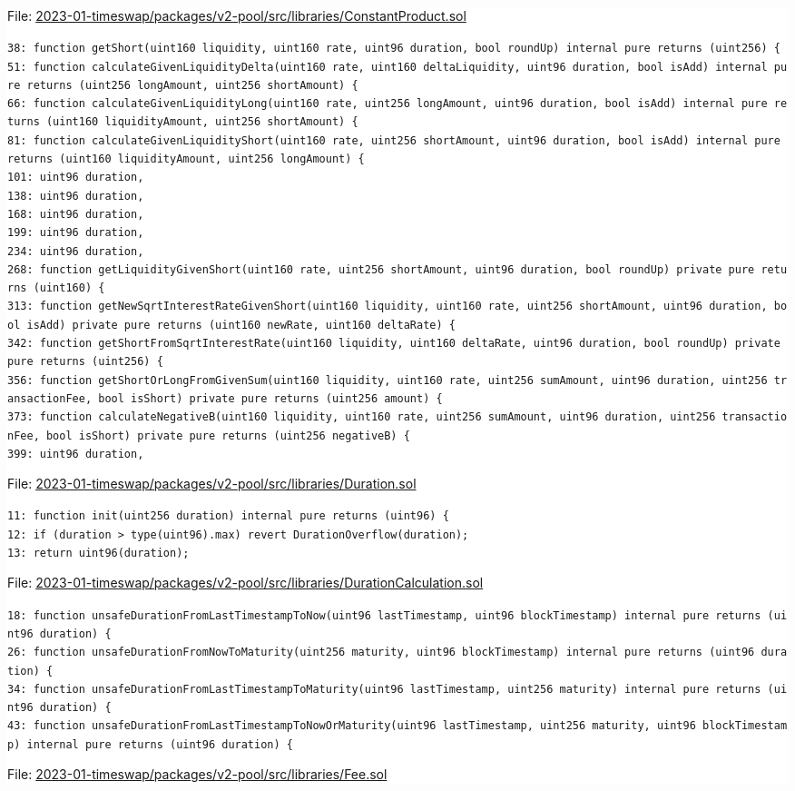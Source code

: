 File: [2023-01-timeswap/packages/v2-pool/src/libraries/ConstantProduct.sol](https://github.com/code-423n4/2023-01-timeswap/tree/main/packages/v2-pool/src/libraries/ConstantProduct.sol#L38 )

```solidity
38: function getShort(uint160 liquidity, uint160 rate, uint96 duration, bool roundUp) internal pure returns (uint256) {
51: function calculateGivenLiquidityDelta(uint160 rate, uint160 deltaLiquidity, uint96 duration, bool isAdd) internal pure returns (uint256 longAmount, uint256 shortAmount) {
66: function calculateGivenLiquidityLong(uint160 rate, uint256 longAmount, uint96 duration, bool isAdd) internal pure returns (uint160 liquidityAmount, uint256 shortAmount) {
81: function calculateGivenLiquidityShort(uint160 rate, uint256 shortAmount, uint96 duration, bool isAdd) internal pure returns (uint160 liquidityAmount, uint256 longAmount) {
101: uint96 duration,
138: uint96 duration,
168: uint96 duration,
199: uint96 duration,
234: uint96 duration,
268: function getLiquidityGivenShort(uint160 rate, uint256 shortAmount, uint96 duration, bool roundUp) private pure returns (uint160) {
313: function getNewSqrtInterestRateGivenShort(uint160 liquidity, uint160 rate, uint256 shortAmount, uint96 duration, bool isAdd) private pure returns (uint160 newRate, uint160 deltaRate) {
342: function getShortFromSqrtInterestRate(uint160 liquidity, uint160 deltaRate, uint96 duration, bool roundUp) private pure returns (uint256) {
356: function getShortOrLongFromGivenSum(uint160 liquidity, uint160 rate, uint256 sumAmount, uint96 duration, uint256 transactionFee, bool isShort) private pure returns (uint256 amount) {
373: function calculateNegativeB(uint160 liquidity, uint160 rate, uint256 sumAmount, uint96 duration, uint256 transactionFee, bool isShort) private pure returns (uint256 negativeB) {
399: uint96 duration,
```

File: [2023-01-timeswap/packages/v2-pool/src/libraries/Duration.sol](https://github.com/code-423n4/2023-01-timeswap/tree/main/packages/v2-pool/src/libraries/Duration.sol#L11 )

```solidity
11: function init(uint256 duration) internal pure returns (uint96) {
12: if (duration > type(uint96).max) revert DurationOverflow(duration);
13: return uint96(duration);
```

File: [2023-01-timeswap/packages/v2-pool/src/libraries/DurationCalculation.sol](https://github.com/code-423n4/2023-01-timeswap/tree/main/packages/v2-pool/src/libraries/DurationCalculation.sol#L18 )

```solidity
18: function unsafeDurationFromLastTimestampToNow(uint96 lastTimestamp, uint96 blockTimestamp) internal pure returns (uint96 duration) {
26: function unsafeDurationFromNowToMaturity(uint256 maturity, uint96 blockTimestamp) internal pure returns (uint96 duration) {
34: function unsafeDurationFromLastTimestampToMaturity(uint96 lastTimestamp, uint256 maturity) internal pure returns (uint96 duration) {
43: function unsafeDurationFromLastTimestampToNowOrMaturity(uint96 lastTimestamp, uint256 maturity, uint96 blockTimestamp) internal pure returns (uint96 duration) {
```

File: [2023-01-timeswap/packages/v2-pool/src/libraries/Fee.sol](https://github.com/code-423n4/2023-01-timeswap/tree/main/packages/v2-pool/src/libraries/Fee.sol#L8 )
